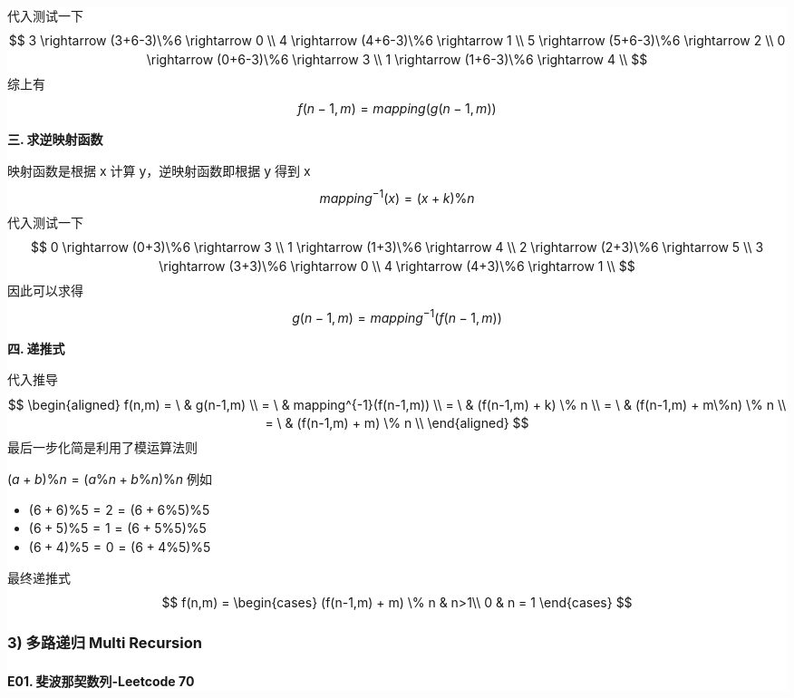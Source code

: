 代入测试一下
$$
3 \rightarrow (3+6-3)\%6 \rightarrow 0 \\
4 \rightarrow (4+6-3)\%6 \rightarrow 1 \\
5 \rightarrow (5+6-3)\%6 \rightarrow 2 \\
0 \rightarrow (0+6-3)\%6 \rightarrow 3 \\
1 \rightarrow (1+6-3)\%6 \rightarrow 4 \\
$$
综上有
$$
f(n-1,m) = mapping(g(n-1,m))
$$


**三. 求逆映射函数**

映射函数是根据 x 计算 y，逆映射函数即根据 y 得到 x
$$
mapping^{-1}(x) = (x + k)\%n
$$
代入测试一下
$$
0 \rightarrow (0+3)\%6 \rightarrow 3 \\
1 \rightarrow (1+3)\%6 \rightarrow 4 \\
2 \rightarrow (2+3)\%6 \rightarrow 5 \\
3 \rightarrow (3+3)\%6 \rightarrow 0 \\
4 \rightarrow (4+3)\%6 \rightarrow 1 \\
$$
因此可以求得
$$
g(n-1,m) = mapping^{-1}(f(n-1,m))
$$


**四. 递推式**

代入推导
$$
\begin{aligned}
f(n,m) = \ & g(n-1,m) \\
= \ & mapping^{-1}(f(n-1,m)) \\
= \ & (f(n-1,m) + k) \% n \\
= \ & (f(n-1,m) + m\%n) \% n \\
= \ & (f(n-1,m) + m) \% n \\
\end{aligned}
$$
最后一步化简是利用了模运算法则

$(a+b)\%n = (a\%n + b\%n) \%n$  例如 

* $(6+6)\%5 = 2 = (6+6\%5)\%5$
* $(6+5)\%5 = 1 = (6+5\%5)\%5$
* $(6+4)\%5 = 0 = (6+4\%5)\%5$

最终递推式
$$
f(n,m) = 
\begin{cases}
(f(n-1,m) + m) \% n & n>1\\
0 & n = 1
\end{cases}
$$



### 3) 多路递归 Multi Recursion

#### E01. 斐波那契数列-Leetcode 70

